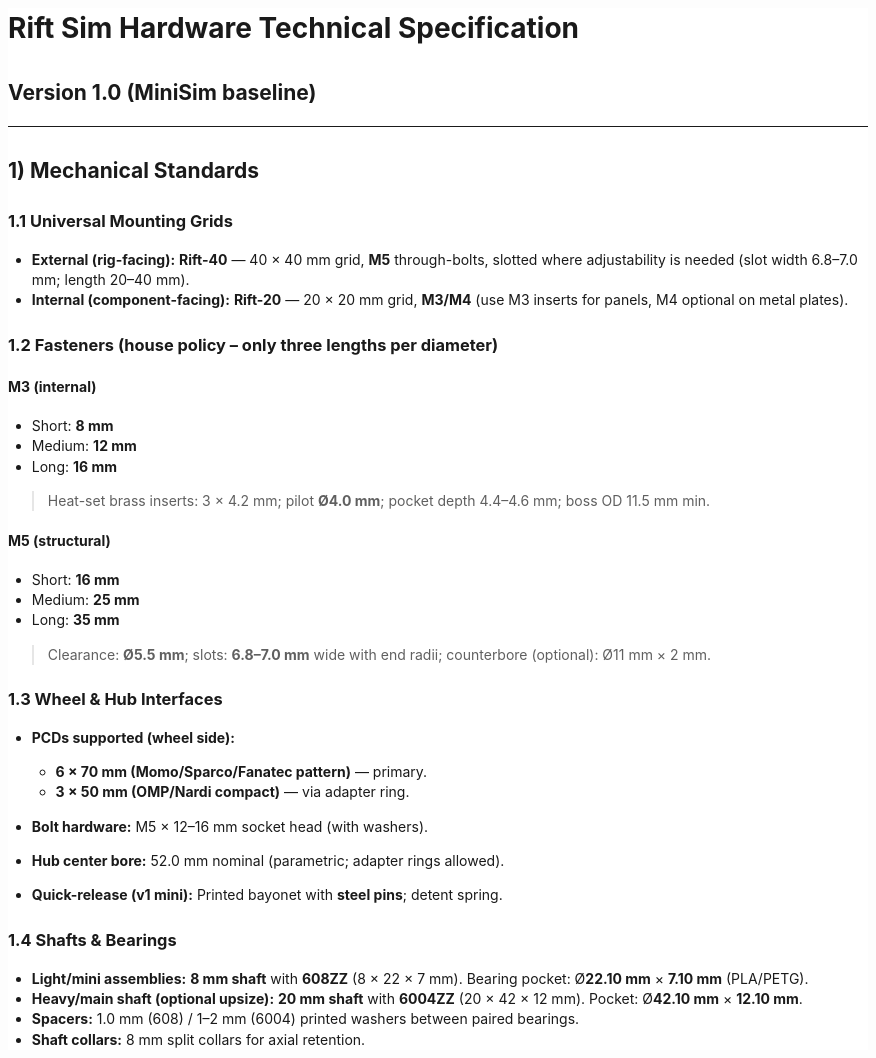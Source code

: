 # Rift Sim Hardware Technical Specification

## Version 1.0 (MiniSim baseline)

---

## 1) Mechanical Standards

### 1.1 Universal Mounting Grids

* **External (rig-facing):** **Rift-40** — 40 × 40 mm grid, **M5** through-bolts, slotted where adjustability is needed (slot width 6.8–7.0 mm; length 20–40 mm).
* **Internal (component-facing):** **Rift-20** — 20 × 20 mm grid, **M3/M4** (use M3 inserts for panels, M4 optional on metal plates).

### 1.2 Fasteners (house policy – only three lengths per diameter)

#### M3 (internal)

* Short: **8 mm**
* Medium: **12 mm**
* Long: **16 mm**

> Heat-set brass inserts: 3 × 4.2 mm; pilot **Ø4.0 mm**; pocket depth 4.4–4.6 mm; boss OD 11.5 mm min.

#### M5 (structural)

* Short: **16 mm**
* Medium: **25 mm**
* Long: **35 mm**

> Clearance: **Ø5.5 mm**; slots: **6.8–7.0 mm** wide with end radii; counterbore (optional): Ø11 mm × 2 mm.

### 1.3 Wheel & Hub Interfaces

* **PCDs supported (wheel side):**

  * **6 × 70 mm (Momo/Sparco/Fanatec pattern)** — primary.
  * **3 × 50 mm (OMP/Nardi compact)** — via adapter ring.
* **Bolt hardware:** M5 × 12–16 mm socket head (with washers).
* **Hub center bore:** 52.0 mm nominal (parametric; adapter rings allowed).
* **Quick-release (v1 mini):** Printed bayonet with **steel pins**; detent spring.

### 1.4 Shafts & Bearings

* **Light/mini assemblies:** **8 mm shaft** with **608ZZ** (8 × 22 × 7 mm).
  Bearing pocket: Ø**22.10 mm** × **7.10 mm** (PLA/PETG).
* **Heavy/main shaft (optional upsize):** **20 mm shaft** with **6004ZZ** (20 × 42 × 12 mm).
  Pocket: Ø**42.10 mm** × **12.10 mm**.
* **Spacers:** 1.0 mm (608) / 1–2 mm (6004) printed washers between paired bearings.
* **Shaft collars:** 8 mm split collars for axial retention.
